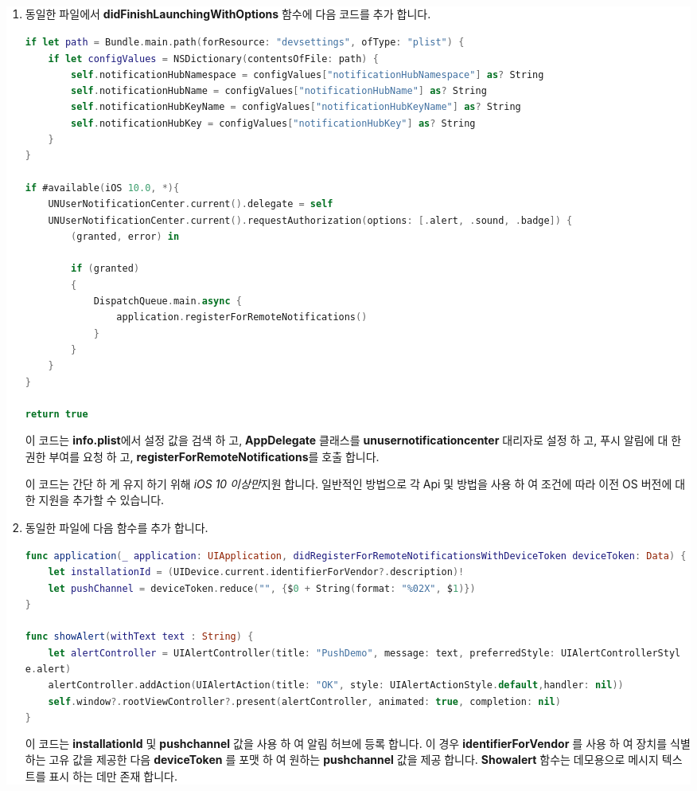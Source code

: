 1. 동일한 파일에서 **didFinishLaunchingWithOptions** 함수에 다음 코드를 추가 합니다.

    ```swift
    if let path = Bundle.main.path(forResource: "devsettings", ofType: "plist") {
        if let configValues = NSDictionary(contentsOfFile: path) {
            self.notificationHubNamespace = configValues["notificationHubNamespace"] as? String
            self.notificationHubName = configValues["notificationHubName"] as? String
            self.notificationHubKeyName = configValues["notificationHubKeyName"] as? String
            self.notificationHubKey = configValues["notificationHubKey"] as? String
        }
    }

    if #available(iOS 10.0, *){
        UNUserNotificationCenter.current().delegate = self
        UNUserNotificationCenter.current().requestAuthorization(options: [.alert, .sound, .badge]) {
            (granted, error) in

            if (granted)
            {
                DispatchQueue.main.async {
                    application.registerForRemoteNotifications()
                }
            }
        }
    }

    return true
    ```

    이 코드는 **info.plist**에서 설정 값을 검색 하 고, **AppDelegate** 클래스를 **unusernotificationcenter** 대리자로 설정 하 고, 푸시 알림에 대 한 권한 부여를 요청 하 고, **registerForRemoteNotifications**를 호출 합니다.

    이 코드는 간단 하 게 유지 하기 위해 *iOS 10 이상만*지원 합니다. 일반적인 방법으로 각 Api 및 방법을 사용 하 여 조건에 따라 이전 OS 버전에 대 한 지원을 추가할 수 있습니다.

1. 동일한 파일에 다음 함수를 추가 합니다.

    ```swift
    func application(_ application: UIApplication, didRegisterForRemoteNotificationsWithDeviceToken deviceToken: Data) {
        let installationId = (UIDevice.current.identifierForVendor?.description)!
        let pushChannel = deviceToken.reduce("", {$0 + String(format: "%02X", $1)})
    }

    func showAlert(withText text : String) {
        let alertController = UIAlertController(title: "PushDemo", message: text, preferredStyle: UIAlertControllerStyle.alert)
        alertController.addAction(UIAlertAction(title: "OK", style: UIAlertActionStyle.default,handler: nil))
        self.window?.rootViewController?.present(alertController, animated: true, completion: nil)
    }
    ```

    이 코드는 **installationId** 및 **pushchannel** 값을 사용 하 여 알림 허브에 등록 합니다. 이 경우 **identifierForVendor** 를 사용 하 여 장치를 식별 하는 고유 값을 제공한 다음 **deviceToken** 를 포맷 하 여 원하는 **pushchannel** 값을 제공 합니다. **Showalert** 함수는 데모용으로 메시지 텍스트를 표시 하는 데만 존재 합니다.
